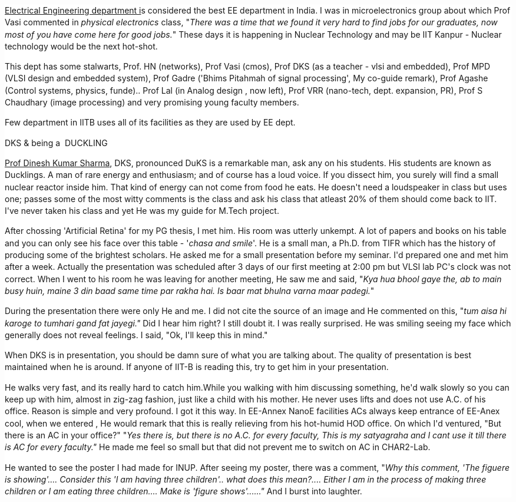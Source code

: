 [Electrical Engineering department i](http://www.ee.iitb.ac.in/)s considered the best EE department in India. I was in microelectronics group about which Prof Vasi commented in _physical electronics_ class, "_There was a time that we found it very hard to find jobs for our graduates, now  most of you have come here for good jobs._" These days it is happening in Nuclear Technology and may be IIT Kanpur - Nuclear technology would be the next hot-shot.  
  
This dept has some stalwarts, Prof. HN (networks), Prof Vasi (cmos), Prof DKS (as a teacher - vlsi and embedded), Prof MPD (VLSI design and embedded system), Prof Gadre ('Bhims Pitahmah of signal processing', My co-guide remark), Prof Agashe (Control systems, physics, funde).. Prof Lal (in Analog design , now left), Prof VRR (nano-tech, dept. expansion, PR), Prof S Chaudhary (image processing) and very promising young faculty members.  
  
Few department in IITB uses all of its facilities as they are used by EE dept.  
  
DKS & being a  DUCKLING  
  
[Prof Dinesh Kumar Sharma](http://www.ee.iitb.ac.in/wiki/faculty/dinesh), DKS, pronounced DuKS is a remarkable man, ask any on his students. His students are known as Ducklings. A man of rare energy and enthusiasm; and of course has a loud voice. If you dissect him, you surely will find a small nuclear reactor inside him. That kind of energy can not come from food he eats. He doesn't need a loudspeaker in class but uses one; passes some of the most witty comments is the class and ask his class that atleast 20% of them should come back to IIT. I've never taken his class and yet He was my guide for M.Tech project.  
  
After chossing 'Artificial Retina' for my PG thesis, I met him. His room was utterly unkempt. A lot of papers and books on his table and you can only see his face over this table - '_chasa and smile_'. He is a small man, a Ph.D. from TIFR which has the history of producing some of the brightest scholars. He asked me for a small presentation before my seminar. I'd prepared one and met him after a week. Actually the presentation was scheduled after 3 days of our first meeting at 2:00 pm but VLSI lab PC's clock was not correct. When I went to his room he was leaving for another meeting, He saw me and said, "_Kya hua bhool gaye the, ab to main busy huin, maine 3 din baad same time par rakha hai. Is baar mat bhulna varna maar padegi._"  
  
During the presentation there were only He and me. I did not cite the source of an image and He commented on this, "_tum aisa hi karoge to tumhari gand fat jayegi."_ Did I hear him right? I still doubt it. I was really surprised. He was smiling seeing my face which generally does not reveal feelings. I said, "Ok, I'll keep this in mind."  
  
When DKS is in presentation, you should be damn sure of what you are talking about. The quality of presentation is best maintained when he is around. If anyone of IIT-B is reading this, try to get him in your presentation.  
  
He walks very fast, and its really hard to catch him.While you walking with him discussing something, he'd walk slowly so you can keep up with him, almost in zig-zag fashion, just like a child with his mother. He never uses lifts and does not use A.C. of his office. Reason is simple and very profound. I got it this way. In EE-Annex NanoE facilities ACs always keep entrance of EE-Anex cool, when we entered , He would remark that this is really relieving from his hot-humid HOD office. On which I'd ventured, "But there is an AC in your office?" "_Yes there is, but there is no A.C. for every faculty, This is my satyagraha and I cant use it till there is AC for every faculty."_ He made me feel so small but that did not prevent me to switch on AC in CHAR2-Lab.  
  
He wanted to see the poster I had made for INUP. After seeing my poster, there was a comment, "_Why this comment, 'The figuere is showing'.... Consider this 'I am having three children'.. what does this mean?.... Either I am in the process of making three children or I am eating three children.... Make is 'figure shows'......"_ And I burst into laughter.  
  